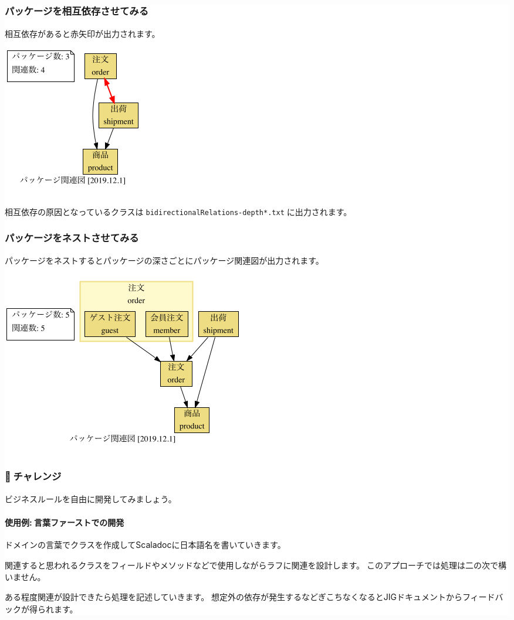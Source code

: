 ### パッケージを相互依存させてみる
相互依存があると赤矢印が出力されます。

![013](./docs/013.png)

相互依存の原因となっているクラスは `bidirectionalRelations-depth*.txt` に出力されます。

### パッケージをネストさせてみる
パッケージをネストするとパッケージの深さごとにパッケージ関連図が出力されます。

![014](./docs/014.png)

### 💪 チャレンジ

ビジネスルールを自由に開発してみましょう。

#### 使用例: 言葉ファーストでの開発
ドメインの言葉でクラスを作成してScaladocに日本語名を書いていきます。

関連すると思われるクラスをフィールドやメソッドなどで使用しながらラフに関連を設計します。
このアプローチでは処理は二の次で構いません。

ある程度関連が設計できたら処理を記述していきます。
想定外の依存が発生するなどぎこちなくなるとJIGドキュメントからフィードバックが得られます。
